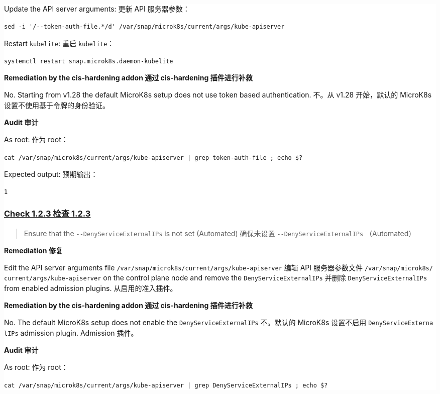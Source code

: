 Update the API server arguments:
更新 API 服务器参数：

```auto
sed -i '/--token-auth-file.*/d' /var/snap/microk8s/current/args/kube-apiserver
```

Restart `kubelite`:
重启 `kubelite`：

```auto
systemctl restart snap.microk8s.daemon-kubelite
```

**Remediation by the cis-hardening addon
通过 cis-hardening 插件进行补救**

No. Starting from v1.28 the default MicroK8s setup does not use token based authentication.
不。从 v1.28 开始，默认的 MicroK8s 设置不使用基于令牌的身份验证。

**Audit 审计**

As root: 作为 root：

```auto
cat /var/snap/microk8s/current/args/kube-apiserver | grep token-auth-file ; echo $?
```

Expected output: 预期输出：

```auto
1
```

### [Check 1.2.3 检查 1.2.3](https://microk8s.io/docs/how-to-cis-harden#check-123)

> Ensure that the `--DenyServiceExternalIPs` is not set (Automated)
> 确保未设置 `--DenyServiceExternalIPs` （Automated）

**Remediation 修复**

Edit the API server arguments file `/var/snap/microk8s/current/args/kube-apiserver`
编辑 API 服务器参数文件 `/var/snap/microk8s/current/args/kube-apiserver` 
 on the control plane node and remove the `DenyServiceExternalIPs`
并删除 `DenyServiceExternalIPs`
 from enabled admission plugins.
从启用的准入插件。

**Remediation by the cis-hardening addon
通过 cis-hardening 插件进行补救**

No. The default MicroK8s setup does not enable the `DenyServiceExternalIPs`
不。默认的 MicroK8s 设置不启用 `DenyServiceExternalIPs`
 admission plugin. Admission 插件。

**Audit 审计**

As root: 作为 root：

```auto
cat /var/snap/microk8s/current/args/kube-apiserver | grep DenyServiceExternalIPs ; echo $?
```

